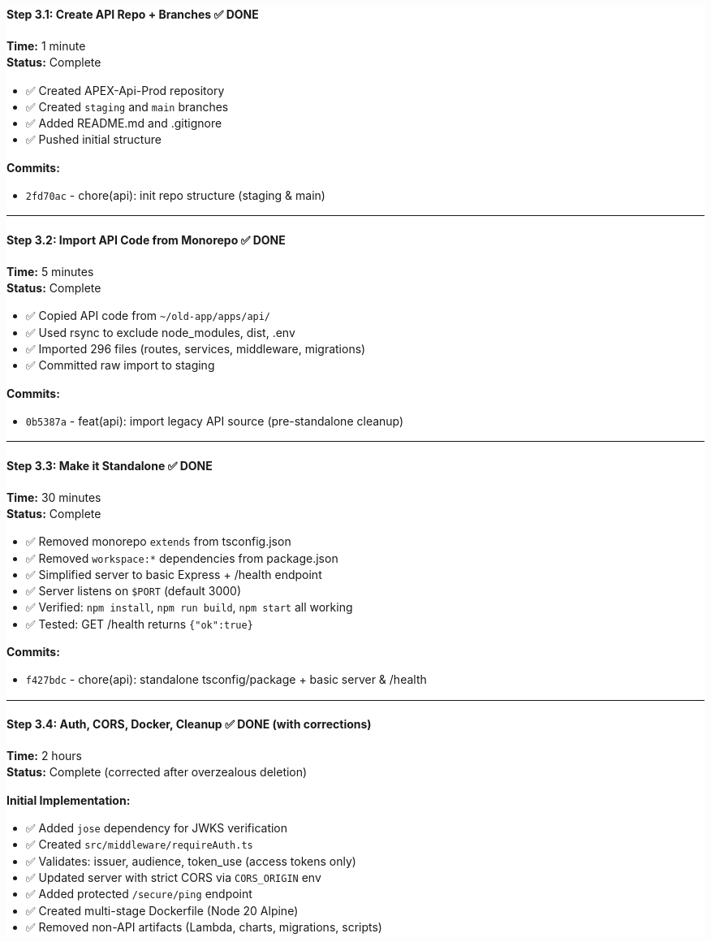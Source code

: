 #### Step 3.1: Create API Repo + Branches ✅ DONE
**Time:** 1 minute  
**Status:** Complete

- ✅ Created APEX-Api-Prod repository
- ✅ Created `staging` and `main` branches
- ✅ Added README.md and .gitignore
- ✅ Pushed initial structure

**Commits:**
- `2fd70ac` - chore(api): init repo structure (staging & main)

---

#### Step 3.2: Import API Code from Monorepo ✅ DONE
**Time:** 5 minutes  
**Status:** Complete

- ✅ Copied API code from `~/old-app/apps/api/`
- ✅ Used rsync to exclude node_modules, dist, .env
- ✅ Imported 296 files (routes, services, middleware, migrations)
- ✅ Committed raw import to staging

**Commits:**
- `0b5387a` - feat(api): import legacy API source (pre-standalone cleanup)

---

#### Step 3.3: Make it Standalone ✅ DONE
**Time:** 30 minutes  
**Status:** Complete

- ✅ Removed monorepo `extends` from tsconfig.json
- ✅ Removed `workspace:*` dependencies from package.json
- ✅ Simplified server to basic Express + /health endpoint
- ✅ Server listens on `$PORT` (default 3000)
- ✅ Verified: `npm install`, `npm run build`, `npm start` all working
- ✅ Tested: GET /health returns `{"ok":true}`

**Commits:**
- `f427bdc` - chore(api): standalone tsconfig/package + basic server & /health

---

#### Step 3.4: Auth, CORS, Docker, Cleanup ✅ DONE (with corrections)
**Time:** 2 hours  
**Status:** Complete (corrected after overzealous deletion)

**Initial Implementation:**
- ✅ Added `jose` dependency for JWKS verification
- ✅ Created `src/middleware/requireAuth.ts`
- ✅ Validates: issuer, audience, token_use (access tokens only)
- ✅ Updated server with strict CORS via `CORS_ORIGIN` env
- ✅ Added protected `/secure/ping` endpoint
- ✅ Created multi-stage Dockerfile (Node 20 Alpine)
- ✅ Removed non-API artifacts (Lambda, charts, migrations, scripts)
